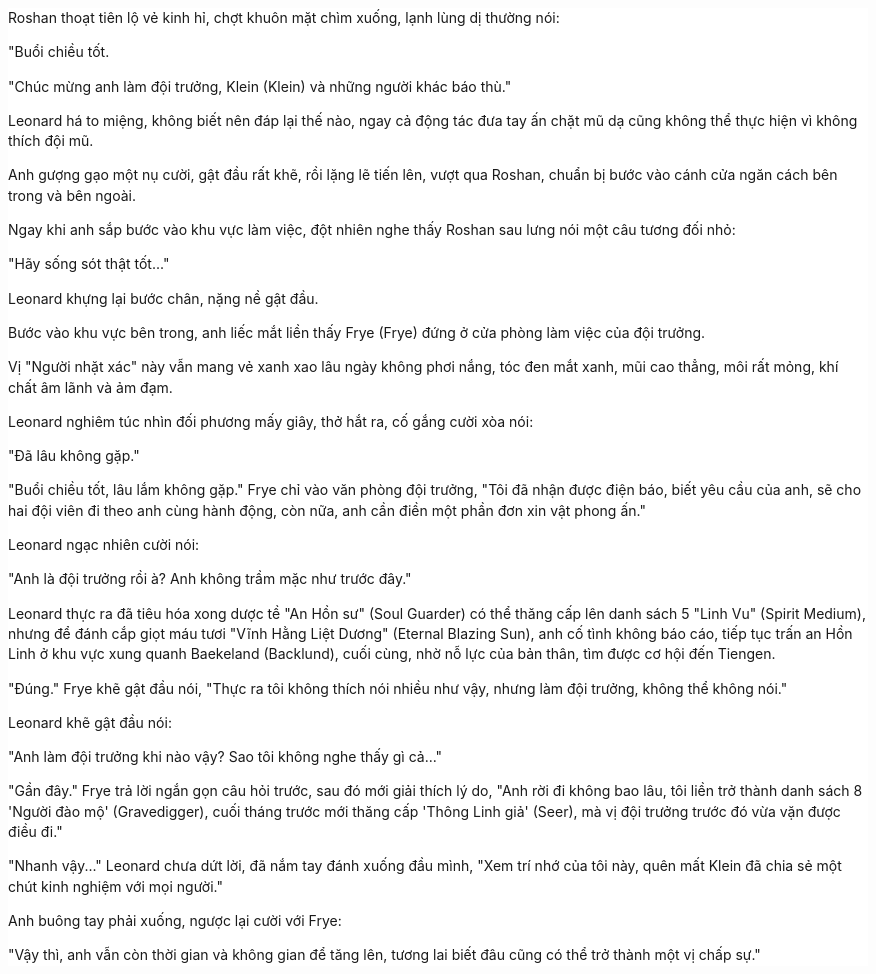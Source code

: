 Roshan thoạt tiên lộ vẻ kinh hỉ, chợt khuôn mặt chìm xuống, lạnh lùng dị thường nói:

"Buổi chiều tốt.

"Chúc mừng anh làm đội trưởng, Klein (Klein) và những người khác báo thù."

Leonard há to miệng, không biết nên đáp lại thế nào, ngay cả động tác đưa tay ấn chặt mũ dạ cũng không thể thực hiện vì không thích đội mũ.

Anh gượng gạo một nụ cười, gật đầu rất khẽ, rồi lặng lẽ tiến lên, vượt qua Roshan, chuẩn bị bước vào cánh cửa ngăn cách bên trong và bên ngoài.

Ngay khi anh sắp bước vào khu vực làm việc, đột nhiên nghe thấy Roshan sau lưng nói một câu tương đối nhỏ:

"Hãy sống sót thật tốt..."

Leonard khựng lại bước chân, nặng nề gật đầu.

Bước vào khu vực bên trong, anh liếc mắt liền thấy Frye (Frye) đứng ở cửa phòng làm việc của đội trưởng.

Vị "Người nhặt xác" này vẫn mang vẻ xanh xao lâu ngày không phơi nắng, tóc đen mắt xanh, mũi cao thẳng, môi rất mỏng, khí chất âm lãnh và ảm đạm.

Leonard nghiêm túc nhìn đối phương mấy giây, thở hắt ra, cố gắng cười xòa nói:

"Đã lâu không gặp."

"Buổi chiều tốt, lâu lắm không gặp." Frye chỉ vào văn phòng đội trưởng, "Tôi đã nhận được điện báo, biết yêu cầu của anh, sẽ cho hai đội viên đi theo anh cùng hành động, còn nữa, anh cần điền một phần đơn xin vật phong ấn."

Leonard ngạc nhiên cười nói:

"Anh là đội trưởng rồi à? Anh không trầm mặc như trước đây."

Leonard thực ra đã tiêu hóa xong dược tề "An Hồn sư" (Soul Guarder) có thể thăng cấp lên danh sách 5 "Linh Vu" (Spirit Medium), nhưng để đánh cắp giọt máu tươi "Vĩnh Hằng Liệt Dương" (Eternal Blazing Sun), anh cố tình không báo cáo, tiếp tục trấn an Hồn Linh ở khu vực xung quanh Baekeland (Backlund), cuối cùng, nhờ nỗ lực của bản thân, tìm được cơ hội đến Tiengen.

"Đúng." Frye khẽ gật đầu nói, "Thực ra tôi không thích nói nhiều như vậy, nhưng làm đội trưởng, không thể không nói."

Leonard khẽ gật đầu nói:

"Anh làm đội trưởng khi nào vậy? Sao tôi không nghe thấy gì cả..."

"Gần đây." Frye trả lời ngắn gọn câu hỏi trước, sau đó mới giải thích lý do, "Anh rời đi không bao lâu, tôi liền trở thành danh sách 8 'Người đào mộ' (Gravedigger), cuối tháng trước mới thăng cấp 'Thông Linh giả' (Seer), mà vị đội trưởng trước đó vừa vặn được điều đi."

"Nhanh vậy..." Leonard chưa dứt lời, đã nắm tay đánh xuống đầu mình, "Xem trí nhớ của tôi này, quên mất Klein đã chia sẻ một chút kinh nghiệm với mọi người."

Anh buông tay phải xuống, ngược lại cười với Frye:

"Vậy thì, anh vẫn còn thời gian và không gian để tăng lên, tương lai biết đâu cũng có thể trở thành một vị chấp sự."
